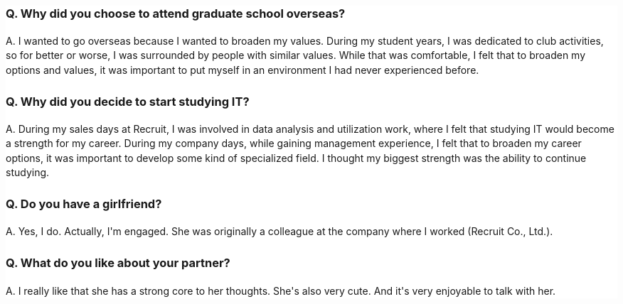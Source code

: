 ### Q. Why did you choose to attend graduate school overseas?

A. I wanted to go overseas because I wanted to broaden my values. During my student years, I was dedicated to club activities, so for better or worse, I was surrounded by people with similar values. While that was comfortable, I felt that to broaden my options and values, it was important to put myself in an environment I had never experienced before.

### Q. Why did you decide to start studying IT?

A. During my sales days at Recruit, I was involved in data analysis and utilization work, where I felt that studying IT would become a strength for my career. During my company days, while gaining management experience, I felt that to broaden my career options, it was important to develop some kind of specialized field. I thought my biggest strength was the ability to continue studying.

### Q. Do you have a girlfriend?

A. Yes, I do. Actually, I'm engaged. She was originally a colleague at the company where I worked (Recruit Co., Ltd.).

### Q. What do you like about your partner?

A. I really like that she has a strong core to her thoughts. She's also very cute. And it's very enjoyable to talk with her.

